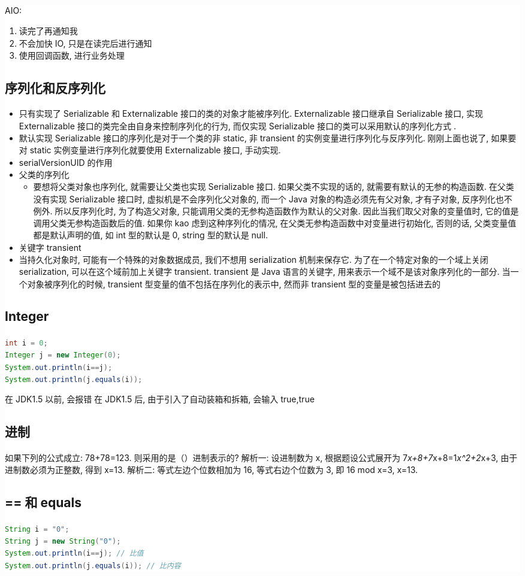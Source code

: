 AIO:

1. 读完了再通知我
2. 不会加快 IO, 只是在读完后进行通知
3. 使用回调函数, 进行业务处理

## 序列化和反序列化

- 只有实现了 Serializable 和 Externalizable 接口的类的对象才能被序列化. Externalizable 接口继承自 Serializable 接口, 实现 Externalizable
  接口的类完全由自身来控制序列化的行为, 而仅实现 Serializable 接口的类可以采用默认的序列化方式 .
- 默认实现 Serializable 接口的序列化是对于一个类的非 static, 非 transient 的实例变量进行序列化与反序列化. 刚刚上面也说了, 如果要对 static
  实例变量进行序列化就要使用 Externalizable 接口, 手动实现.
- serialVersionUID 的作用
- 父类的序列化
  - 要想将父类对象也序列化, 就需要让父类也实现 Serializable 接口. 如果父类不实现的话的, 就需要有默认的无参的构造函数. 在父类没有实现
    Serializable 接口时, 虚拟机是不会序列化父对象的, 而一个 Java 对象的构造必须先有父对象, 才有子对象, 反序列化也不例外. 所以反序列化时,
    为了构造父对象, 只能调用父类的无参构造函数作为默认的父对象. 因此当我们取父对象的变量值时, 它的值是调用父类无参构造函数后的值. 如果你
    kao 虑到这种序列化的情况, 在父类无参构造函数中对变量进行初始化, 否则的话, 父类变量值都是默认声明的值, 如 int 型的默认是 0, string
    型的默认是 null.
- 关键字 transient
- 当持久化对象时, 可能有一个特殊的对象数据成员, 我们不想用 serialization 机制来保存它. 为了在一个特定对象的一个域上关闭 serialization,
  可以在这个域前加上关键字 transient.
  transient 是 Java 语言的关键字, 用来表示一个域不是该对象序列化的一部分. 当一个对象被序列化的时候, transient 型变量的值不包括在序列化的表示中,
  然而非 transient 型的变量是被包括进去的

## Integer

```java
int i = 0;
Integer j = new Integer(0);
System.out.println(i==j);
System.out.println(j.equals(i));
```

在 JDK1.5 以前, 会报错
在 JDK1.5 后, 由于引入了自动装箱和拆箱, 会输入 true,true

## 进制

如果下列的公式成立: 78+78=123. 则采用的是（）进制表示的?
解析一:
设进制数为 x, 根据题设公式展开为 7*x+8+7*x+8=1*x^2+2*x+3, 由于进制数必须为正整数, 得到 x=13.
解析二:
等式左边个位数相加为 16, 等式右边个位数为 3, 即 16 mod x=3, x=13.

## == 和 equals

```java
String i = "0";
String j = new String("0");
System.out.println(i==j); // 比值
System.out.println(j.equals(i)); // 比内容
```
